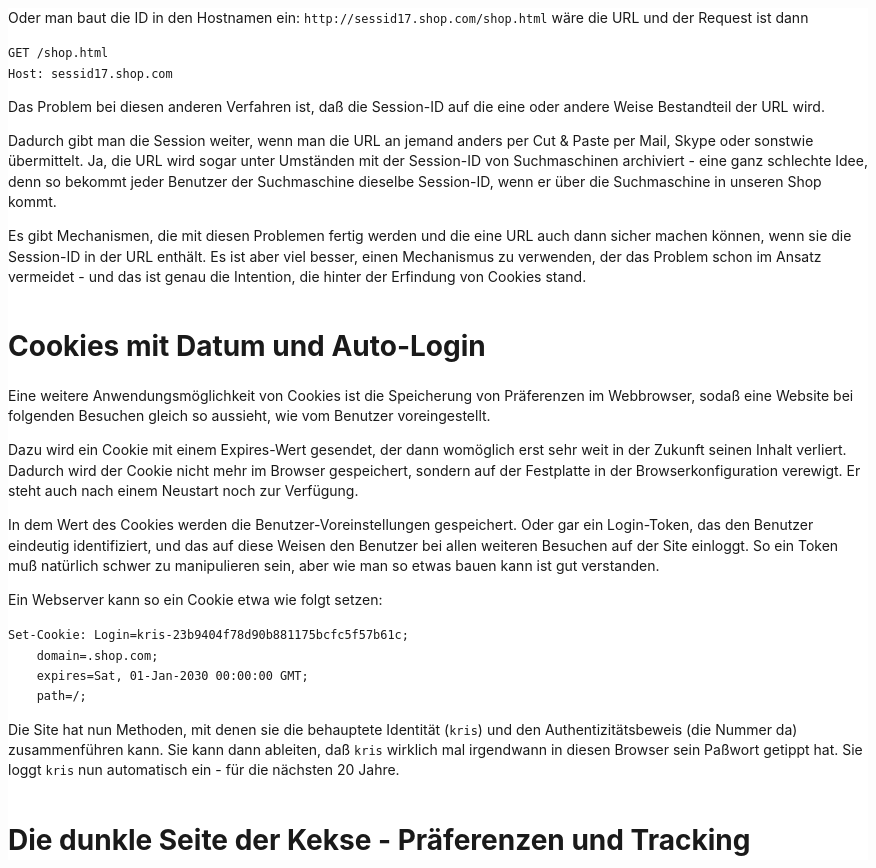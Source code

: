 Oder man baut die ID in den Hostnamen ein:
`http://sessid17.shop.com/shop.html` wäre die URL und der Request ist dann

```console
GET /shop.html
Host: sessid17.shop.com
```

Das Problem bei diesen anderen Verfahren ist, daß die Session-ID auf die eine oder andere Weise Bestandteil der URL wird.

Dadurch gibt man die Session weiter, wenn man die URL an jemand anders per Cut & Paste per Mail, Skype oder sonstwie übermittelt.
Ja, die URL wird sogar unter Umständen mit der Session-ID von Suchmaschinen archiviert - eine ganz schlechte Idee, denn so bekommt jeder Benutzer der Suchmaschine dieselbe Session-ID, wenn er über die Suchmaschine in unseren Shop kommt.

Es gibt Mechanismen, die mit diesen Problemen fertig werden und die eine URL auch dann sicher machen können, wenn sie die Session-ID in der URL enthält.
Es ist aber viel besser, einen Mechanismus zu verwenden, der das Problem schon im Ansatz vermeidet - und das ist genau die Intention, die hinter der Erfindung von Cookies stand.

# Cookies mit Datum und Auto-Login

Eine weitere Anwendungsmöglichkeit von Cookies ist die Speicherung von Präferenzen im Webbrowser, sodaß eine Website bei folgenden Besuchen gleich so aussieht, wie vom Benutzer voreingestellt.

Dazu wird ein Cookie mit einem Expires-Wert gesendet, der dann womöglich erst sehr weit in der Zukunft seinen Inhalt verliert.
Dadurch wird der Cookie nicht mehr im Browser gespeichert, sondern auf der Festplatte in der Browserkonfiguration verewigt.
Er steht auch nach einem Neustart noch zur Verfügung.

In dem Wert des Cookies werden die Benutzer-Voreinstellungen gespeichert.
Oder gar ein Login-Token, das den Benutzer eindeutig identifiziert, und das auf diese Weisen den Benutzer bei allen weiteren Besuchen auf der Site einloggt.
So ein Token muß natürlich schwer zu manipulieren sein, aber wie man so etwas bauen kann ist gut verstanden.

Ein Webserver kann so ein Cookie etwa wie folgt setzen:


```console
Set-Cookie: Login=kris-23b9404f78d90b881175bcfc5f57b61c;
	domain=.shop.com;
	expires=Sat, 01-Jan-2030 00:00:00 GMT;
	path=/;
```

Die Site hat nun Methoden, mit denen sie die behauptete Identität (`kris`) und den Authentizitätsbeweis (die Nummer da) zusammenführen kann.
Sie kann dann ableiten, daß `kris` wirklich mal irgendwann in diesen Browser sein Paßwort getippt hat.
Sie loggt `kris` nun automatisch ein - für die nächsten 20 Jahre.

# Die dunkle Seite der Kekse - Präferenzen und Tracking
